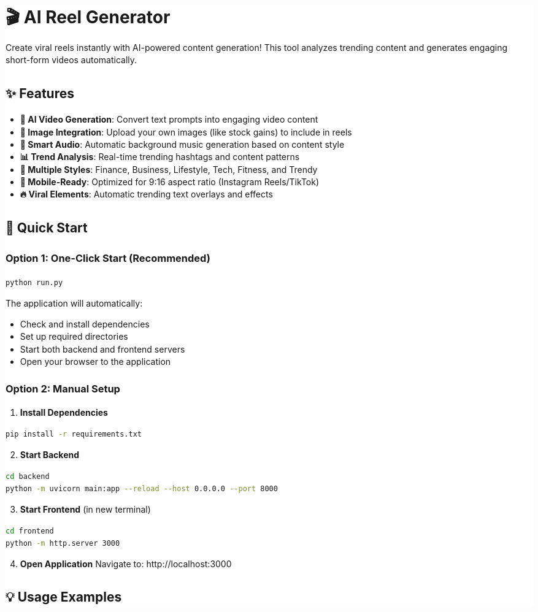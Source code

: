 # 🎬 AI Reel Generator

Create viral reels instantly with AI-powered content generation! This tool analyzes trending content and generates engaging short-form videos automatically.

## ✨ Features

- **🤖 AI Video Generation**: Convert text prompts into engaging video content
- **📸 Image Integration**: Upload your own images (like stock gains) to include in reels
- **🎵 Smart Audio**: Automatic background music generation based on content style
- **📊 Trend Analysis**: Real-time trending hashtags and content patterns
- **🎨 Multiple Styles**: Finance, Business, Lifestyle, Tech, Fitness, and Trendy
- **📱 Mobile-Ready**: Optimized for 9:16 aspect ratio (Instagram Reels/TikTok)
- **🔥 Viral Elements**: Automatic trending text overlays and effects

## 🚀 Quick Start

### Option 1: One-Click Start (Recommended)
```bash
python run.py
```

The application will automatically:
- Check and install dependencies
- Set up required directories
- Start both backend and frontend servers
- Open your browser to the application

### Option 2: Manual Setup

1. **Install Dependencies**
```bash
pip install -r requirements.txt
```

2. **Start Backend**
```bash
cd backend
python -m uvicorn main:app --reload --host 0.0.0.0 --port 8000
```

3. **Start Frontend** (in new terminal)
```bash
cd frontend
python -m http.server 3000
```

4. **Open Application**
Navigate to: http://localhost:3000

## 💡 Usage Examples
